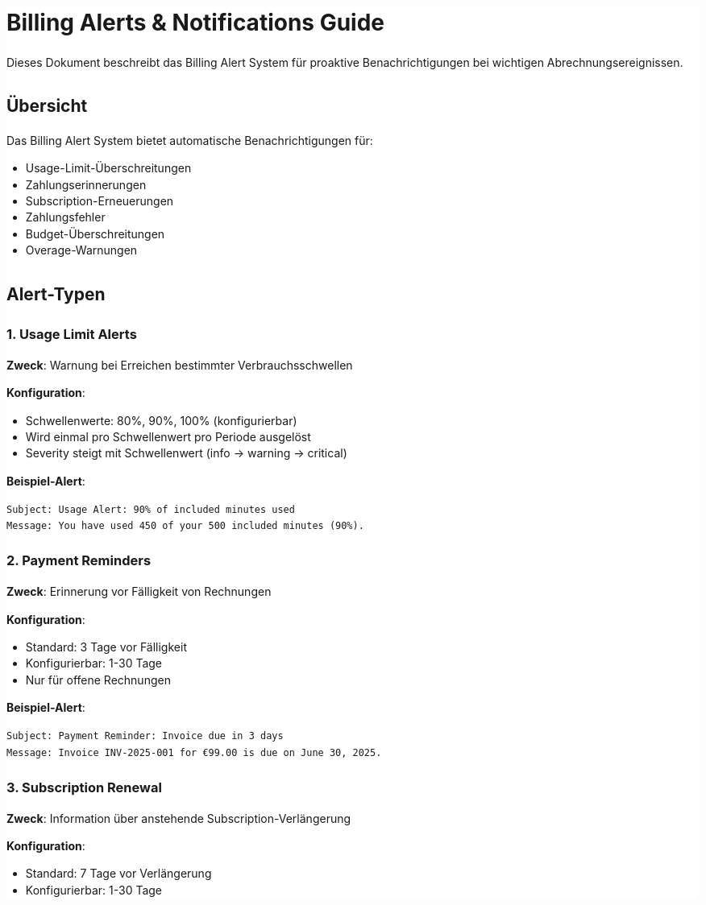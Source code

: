 # Billing Alerts & Notifications Guide

Dieses Dokument beschreibt das Billing Alert System für proaktive Benachrichtigungen bei wichtigen Abrechnungsereignissen.

## Übersicht

Das Billing Alert System bietet automatische Benachrichtigungen für:
- Usage-Limit-Überschreitungen
- Zahlungserinnerungen
- Subscription-Erneuerungen
- Zahlungsfehler
- Budget-Überschreitungen
- Overage-Warnungen

## Alert-Typen

### 1. Usage Limit Alerts
**Zweck**: Warnung bei Erreichen bestimmter Verbrauchsschwellen

**Konfiguration**:
- Schwellenwerte: 80%, 90%, 100% (konfigurierbar)
- Wird einmal pro Schwellenwert pro Periode ausgelöst
- Severity steigt mit Schwellenwert (info → warning → critical)

**Beispiel-Alert**:
```
Subject: Usage Alert: 90% of included minutes used
Message: You have used 450 of your 500 included minutes (90%).
```

### 2. Payment Reminders
**Zweck**: Erinnerung vor Fälligkeit von Rechnungen

**Konfiguration**:
- Standard: 3 Tage vor Fälligkeit
- Konfigurierbar: 1-30 Tage
- Nur für offene Rechnungen

**Beispiel-Alert**:
```
Subject: Payment Reminder: Invoice due in 3 days
Message: Invoice INV-2025-001 for €99.00 is due on June 30, 2025.
```

### 3. Subscription Renewal
**Zweck**: Information über anstehende Subscription-Verlängerung

**Konfiguration**:
- Standard: 7 Tage vor Verlängerung
- Konfigurierbar: 1-30 Tage
